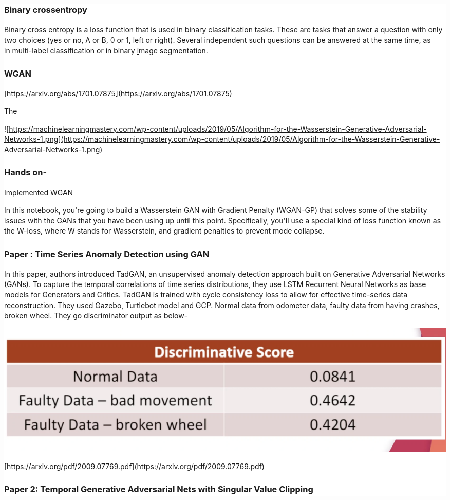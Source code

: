 ### Binary crossentropy

Binary cross entropy is a loss function that is used in binary classification tasks. These are tasks that answer a question with only two choices (yes or no, A or B, 0 or 1, left or right). Several independent such questions can be answered at the same time, as in multi-label classification or in binary [i](https://peltarion.com/knowledge-center/documentation/cheat-sheets/image-segmentation-/-mark-a-single-object-type-within-an-image-/-cheat-sheet)mage segmentation.

### WGAN

[https://arxiv.org/abs/1701.07875](https://arxiv.org/abs/1701.07875)

The 

![https://machinelearningmastery.com/wp-content/uploads/2019/05/Algorithm-for-the-Wasserstein-Generative-Adversarial-Networks-1.png](https://machinelearningmastery.com/wp-content/uploads/2019/05/Algorithm-for-the-Wasserstein-Generative-Adversarial-Networks-1.png)

### Hands on-

Implemented WGAN

In this notebook, you're going to build a Wasserstein GAN with Gradient Penalty (WGAN-GP) that solves some of the stability issues with the GANs that you have been using up until this point. Specifically, you'll use a special kind of loss function known as the W-loss, where W stands for Wasserstein, and gradient penalties to prevent mode collapse.

### Paper :  Time Series Anomaly Detection using GAN

In this paper, authors introduced TadGAN, an unsupervised anomaly detection approach built on Generative Adversarial Networks (GANs). To capture the temporal correlations of time series distributions, they use LSTM Recurrent Neural Networks as base models for Generators and Critics. TadGAN is trained with cycle consistency loss to allow for effective time-series data reconstruction. They used Gazebo, Turtlebot model and GCP. Normal data from odometer data, faulty data from having crashes, broken wheel. They go discriminator output as below-

![Untitled](GAN%20Learning%20Outcome%205c6a0e01058a47d7b254b8011c4cd86c/Untitled%201.png)

[https://arxiv.org/pdf/2009.07769.pdf](https://arxiv.org/pdf/2009.07769.pdf)

### Paper 2: Temporal Generative Adversarial Nets with Singular Value Clipping
